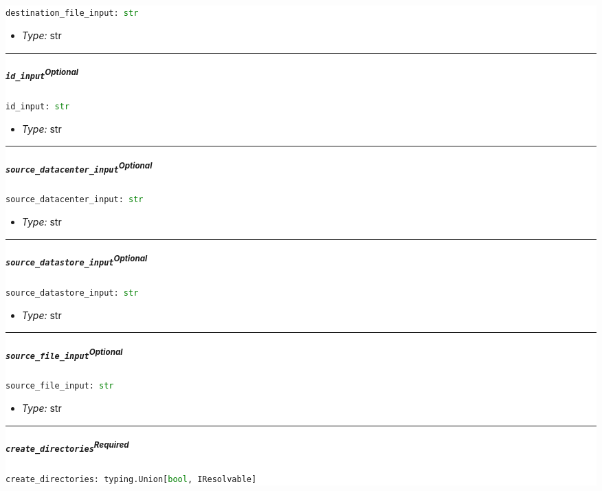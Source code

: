 ```python
destination_file_input: str
```

- *Type:* str

---

##### `id_input`<sup>Optional</sup> <a name="id_input" id="@cdktf/provider-vsphere.file.File.property.idInput"></a>

```python
id_input: str
```

- *Type:* str

---

##### `source_datacenter_input`<sup>Optional</sup> <a name="source_datacenter_input" id="@cdktf/provider-vsphere.file.File.property.sourceDatacenterInput"></a>

```python
source_datacenter_input: str
```

- *Type:* str

---

##### `source_datastore_input`<sup>Optional</sup> <a name="source_datastore_input" id="@cdktf/provider-vsphere.file.File.property.sourceDatastoreInput"></a>

```python
source_datastore_input: str
```

- *Type:* str

---

##### `source_file_input`<sup>Optional</sup> <a name="source_file_input" id="@cdktf/provider-vsphere.file.File.property.sourceFileInput"></a>

```python
source_file_input: str
```

- *Type:* str

---

##### `create_directories`<sup>Required</sup> <a name="create_directories" id="@cdktf/provider-vsphere.file.File.property.createDirectories"></a>

```python
create_directories: typing.Union[bool, IResolvable]
```
